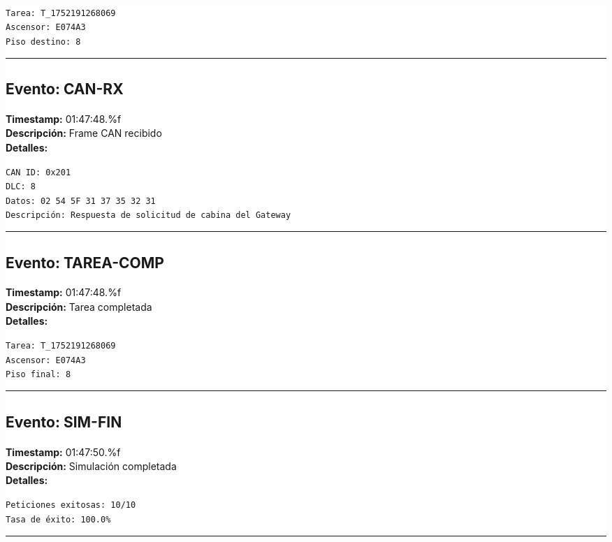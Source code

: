 ```
Tarea: T_1752191268069
Ascensor: E074A3
Piso destino: 8
```

---

## Evento: CAN-RX

**Timestamp:** 01:47:48.%f  
**Descripción:** Frame CAN recibido  
**Detalles:**

```
CAN ID: 0x201
DLC: 8
Datos: 02 54 5F 31 37 35 32 31 
Descripción: Respuesta de solicitud de cabina del Gateway
```

---

## Evento: TAREA-COMP

**Timestamp:** 01:47:48.%f  
**Descripción:** Tarea completada  
**Detalles:**

```
Tarea: T_1752191268069
Ascensor: E074A3
Piso final: 8
```

---

## Evento: SIM-FIN

**Timestamp:** 01:47:50.%f  
**Descripción:** Simulación completada  
**Detalles:**

```
Peticiones exitosas: 10/10
Tasa de éxito: 100.0%
```

---

